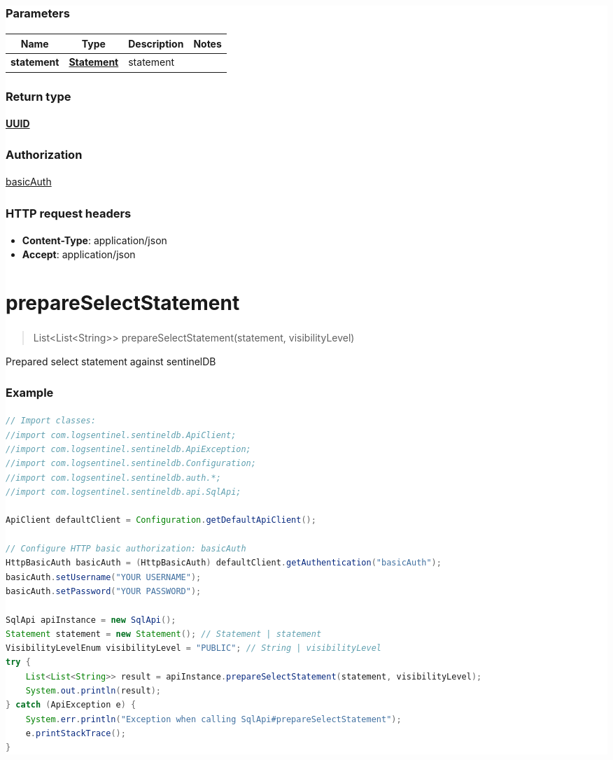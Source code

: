 ### Parameters

Name | Type | Description  | Notes
------------- | ------------- | ------------- | -------------
 **statement** | [**Statement**](Statement.md)| statement |

### Return type

[**UUID**](UUID.md)

### Authorization

[basicAuth](../README.md#basicAuth)

### HTTP request headers

 - **Content-Type**: application/json
 - **Accept**: application/json

<a name="prepareSelectStatement"></a>
# **prepareSelectStatement**
> List&lt;List&lt;String&gt;&gt; prepareSelectStatement(statement, visibilityLevel)

Prepared select statement against sentinelDB

### Example
```java
// Import classes:
//import com.logsentinel.sentineldb.ApiClient;
//import com.logsentinel.sentineldb.ApiException;
//import com.logsentinel.sentineldb.Configuration;
//import com.logsentinel.sentineldb.auth.*;
//import com.logsentinel.sentineldb.api.SqlApi;

ApiClient defaultClient = Configuration.getDefaultApiClient();

// Configure HTTP basic authorization: basicAuth
HttpBasicAuth basicAuth = (HttpBasicAuth) defaultClient.getAuthentication("basicAuth");
basicAuth.setUsername("YOUR USERNAME");
basicAuth.setPassword("YOUR PASSWORD");

SqlApi apiInstance = new SqlApi();
Statement statement = new Statement(); // Statement | statement
VisibilityLevelEnum visibilityLevel = "PUBLIC"; // String | visibilityLevel
try {
    List<List<String>> result = apiInstance.prepareSelectStatement(statement, visibilityLevel);
    System.out.println(result);
} catch (ApiException e) {
    System.err.println("Exception when calling SqlApi#prepareSelectStatement");
    e.printStackTrace();
}
```
